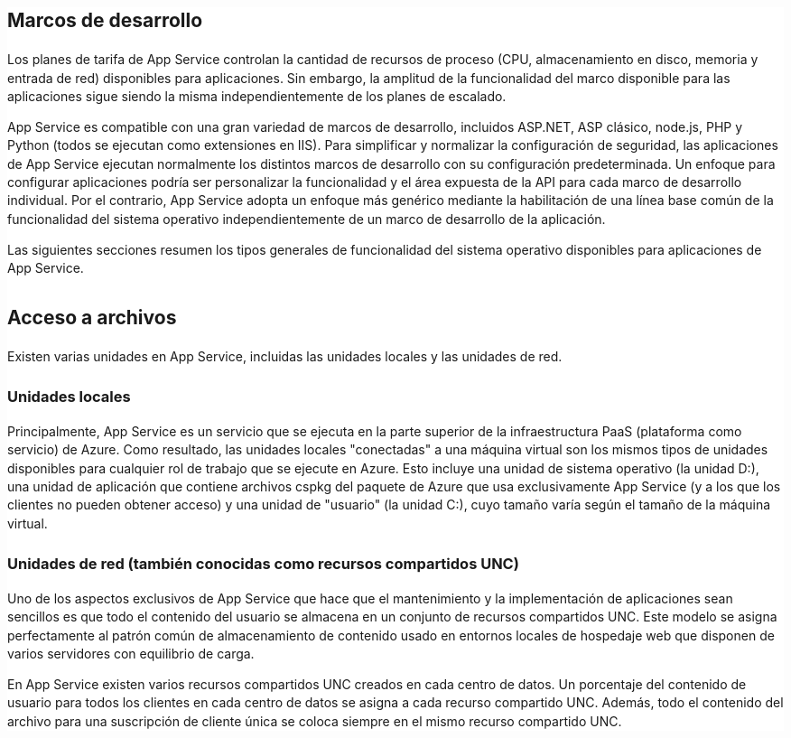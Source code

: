 <a id="developmentframeworks"></a>

## <a name="development-frameworks"></a>Marcos de desarrollo
Los planes de tarifa de App Service controlan la cantidad de recursos de proceso (CPU, almacenamiento en disco, memoria y entrada de red) disponibles para aplicaciones. Sin embargo, la amplitud de la funcionalidad del marco disponible para las aplicaciones sigue siendo la misma independientemente de los planes de escalado.

App Service es compatible con una gran variedad de marcos de desarrollo, incluidos ASP.NET, ASP clásico, node.js, PHP y Python (todos se ejecutan como extensiones en IIS). Para simplificar y normalizar la configuración de seguridad, las aplicaciones de App Service ejecutan normalmente los distintos marcos de desarrollo con su configuración predeterminada. Un enfoque para configurar aplicaciones podría ser personalizar la funcionalidad y el área expuesta de la API para cada marco de desarrollo individual. Por el contrario, App Service adopta un enfoque más genérico mediante la habilitación de una línea base común de la funcionalidad del sistema operativo independientemente de un marco de desarrollo de la aplicación.

Las siguientes secciones resumen los tipos generales de funcionalidad del sistema operativo disponibles para aplicaciones de App Service.

<a id="FileAccess"></a>

## <a name="file-access"></a>Acceso a archivos
Existen varias unidades en App Service, incluidas las unidades locales y las unidades de red.

<a id="LocalDrives"></a>

### <a name="local-drives"></a>Unidades locales
Principalmente, App Service es un servicio que se ejecuta en la parte superior de la infraestructura PaaS (plataforma como servicio) de Azure. Como resultado, las unidades locales "conectadas" a una máquina virtual son los mismos tipos de unidades disponibles para cualquier rol de trabajo que se ejecute en Azure. Esto incluye una unidad de sistema operativo (la unidad D:\), una unidad de aplicación que contiene archivos cspkg del paquete de Azure que usa exclusivamente App Service (y a los que los clientes no pueden obtener acceso) y una unidad de "usuario" (la unidad C:\), cuyo tamaño varía según el tamaño de la máquina virtual.

<a id="NetworkDrives"></a>

### <a name="network-drives-aka-unc-shares"></a>Unidades de red (también conocidas como recursos compartidos UNC)
Uno de los aspectos exclusivos de App Service que hace que el mantenimiento y la implementación de aplicaciones sean sencillos es que todo el contenido del usuario se almacena en un conjunto de recursos compartidos UNC. Este modelo se asigna perfectamente al patrón común de almacenamiento de contenido usado en entornos locales de hospedaje web que disponen de varios servidores con equilibrio de carga. 

En App Service existen varios recursos compartidos UNC creados en cada centro de datos. Un porcentaje del contenido de usuario para todos los clientes en cada centro de datos se asigna a cada recurso compartido UNC. Además, todo el contenido del archivo para una suscripción de cliente única se coloca siempre en el mismo recurso compartido UNC. 
